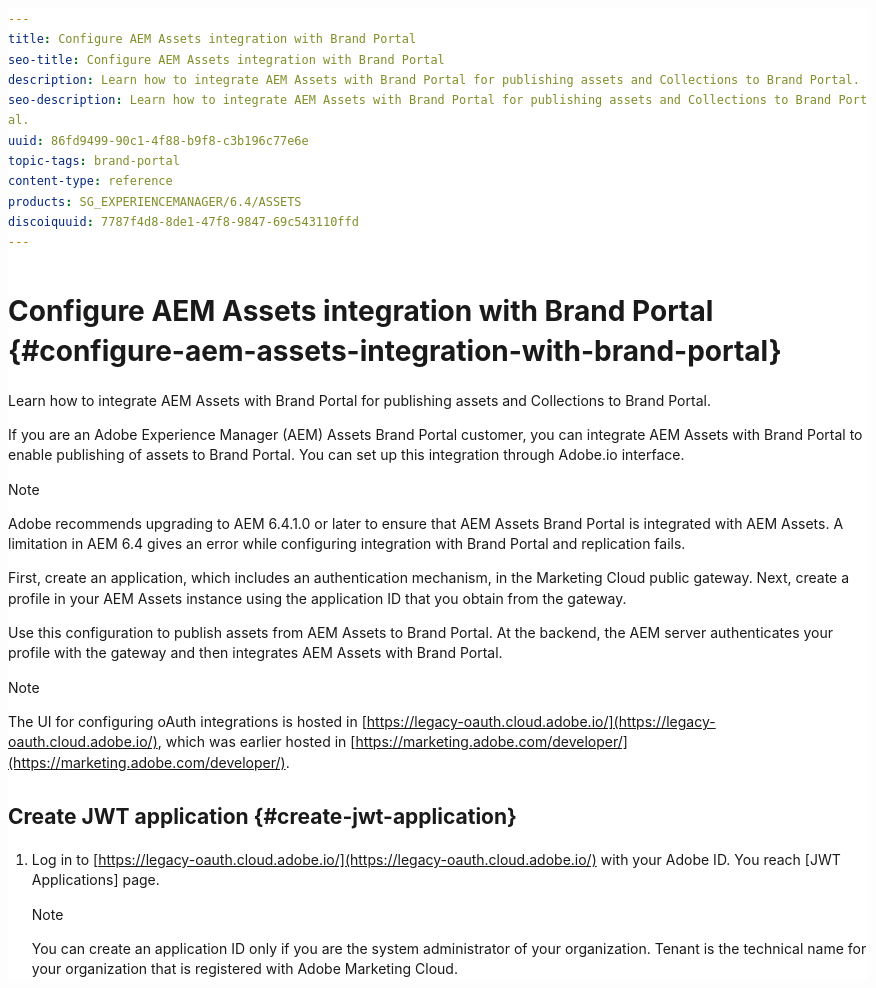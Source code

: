 ```yaml
---
title: Configure AEM Assets integration with Brand Portal
seo-title: Configure AEM Assets integration with Brand Portal
description: Learn how to integrate AEM Assets with Brand Portal for publishing assets and Collections to Brand Portal. 
seo-description: Learn how to integrate AEM Assets with Brand Portal for publishing assets and Collections to Brand Portal. 
uuid: 86fd9499-90c1-4f88-b9f8-c3b196c77e6e
topic-tags: brand-portal
content-type: reference
products: SG_EXPERIENCEMANAGER/6.4/ASSETS
discoiquuid: 7787f4d8-8de1-47f8-9847-69c543110ffd
---
```


# Configure AEM Assets integration with Brand Portal {#configure-aem-assets-integration-with-brand-portal}

Learn how to integrate AEM Assets with Brand Portal for publishing assets and Collections to Brand Portal.

If you are an Adobe Experience Manager (AEM) Assets Brand Portal customer, you can integrate AEM Assets with Brand Portal to enable publishing of assets to Brand Portal. You can set up this integration through Adobe.io interface.

> [!Note]
>
>Adobe recommends upgrading to AEM 6.4.1.0 or later to ensure that AEM Assets Brand Portal is integrated with AEM Assets. A limitation in AEM 6.4 gives an error while configuring integration with Brand Portal and replication fails.

First, create an application, which includes an authentication mechanism, in the Marketing Cloud public gateway. Next, create a profile in your AEM Assets instance using the application ID that you obtain from the gateway.

Use this configuration to publish assets from AEM Assets to Brand Portal. At the backend, the AEM server authenticates your profile with the gateway and then integrates AEM Assets with Brand Portal.

>[!NOTE]
>
>The UI for configuring oAuth integrations is hosted in [https://legacy-oauth.cloud.adobe.io/](https://legacy-oauth.cloud.adobe.io/), which was earlier hosted in [https://marketing.adobe.com/developer/](https://marketing.adobe.com/developer/).

## Create JWT application {#create-jwt-application}

1. Log in to [https://legacy-oauth.cloud.adobe.io/](https://legacy-oauth.cloud.adobe.io/) with your Adobe ID. You reach [JWT  Applications] page.

   >[!NOTE]
   >
   >You can create an application ID only if you are the system administrator of your organization. Tenant is the technical name for your organization that is registered with Adobe Marketing Cloud.
